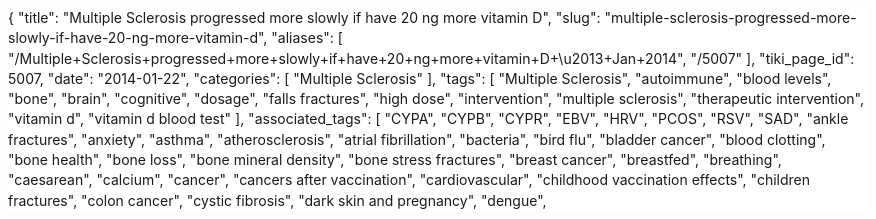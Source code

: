{
    "title": "Multiple Sclerosis progressed more slowly if have 20 ng more vitamin D",
    "slug": "multiple-sclerosis-progressed-more-slowly-if-have-20-ng-more-vitamin-d",
    "aliases": [
        "/Multiple+Sclerosis+progressed+more+slowly+if+have+20+ng+more+vitamin+D+\u2013+Jan+2014",
        "/5007"
    ],
    "tiki_page_id": 5007,
    "date": "2014-01-22",
    "categories": [
        "Multiple Sclerosis"
    ],
    "tags": [
        "Multiple Sclerosis",
        "autoimmune",
        "blood levels",
        "bone",
        "brain",
        "cognitive",
        "dosage",
        "falls fractures",
        "high dose",
        "intervention",
        "multiple sclerosis",
        "therapeutic intervention",
        "vitamin d",
        "vitamin d blood test"
    ],
    "associated_tags": [
        "CYPA",
        "CYPB",
        "CYPR",
        "EBV",
        "HRV",
        "PCOS",
        "RSV",
        "SAD",
        "ankle fractures",
        "anxiety",
        "asthma",
        "atherosclerosis",
        "atrial fibrillation",
        "bacteria",
        "bird flu",
        "bladder cancer",
        "blood clotting",
        "bone health",
        "bone loss",
        "bone mineral density",
        "bone stress fractures",
        "breast cancer",
        "breastfed",
        "breathing",
        "caesarean",
        "calcium",
        "cancer",
        "cancers after vaccination",
        "cardiovascular",
        "childhood vaccination effects",
        "children fractures",
        "colon cancer",
        "cystic fibrosis",
        "dark skin and pregnancy",
        "dengue",